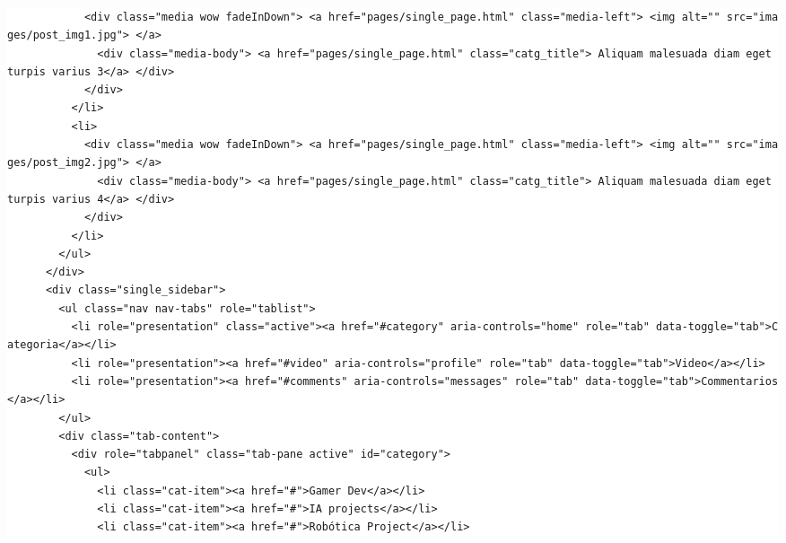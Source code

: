                <div class="media wow fadeInDown"> <a href="pages/single_page.html" class="media-left"> <img alt="" src="images/post_img1.jpg"> </a>
                  <div class="media-body"> <a href="pages/single_page.html" class="catg_title"> Aliquam malesuada diam eget turpis varius 3</a> </div>
                </div>
              </li>
              <li>
                <div class="media wow fadeInDown"> <a href="pages/single_page.html" class="media-left"> <img alt="" src="images/post_img2.jpg"> </a>
                  <div class="media-body"> <a href="pages/single_page.html" class="catg_title"> Aliquam malesuada diam eget turpis varius 4</a> </div>
                </div>
              </li>
            </ul>
          </div>
          <div class="single_sidebar">
            <ul class="nav nav-tabs" role="tablist">
              <li role="presentation" class="active"><a href="#category" aria-controls="home" role="tab" data-toggle="tab">Categoria</a></li>
              <li role="presentation"><a href="#video" aria-controls="profile" role="tab" data-toggle="tab">Video</a></li>
              <li role="presentation"><a href="#comments" aria-controls="messages" role="tab" data-toggle="tab">Commentarios</a></li>
            </ul>
            <div class="tab-content">
              <div role="tabpanel" class="tab-pane active" id="category">
                <ul>
                  <li class="cat-item"><a href="#">Gamer Dev</a></li>
                  <li class="cat-item"><a href="#">IA projects</a></li>
                  <li class="cat-item"><a href="#">Robótica Project</a></li>